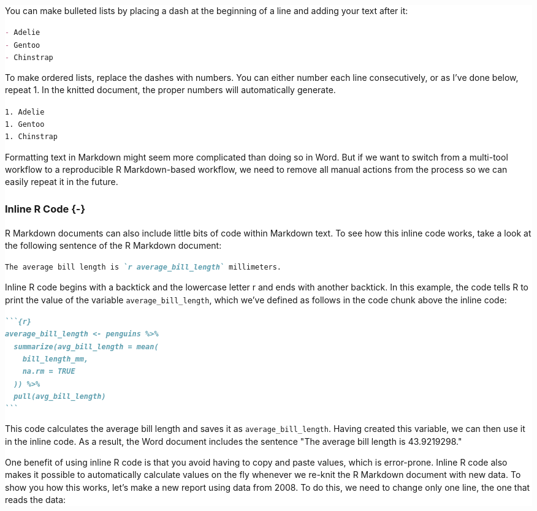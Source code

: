 You can make bulleted lists by placing a dash at the beginning of a line and adding your text after it:


```markdown
- Adelie
- Gentoo
- Chinstrap
```

To make ordered lists, replace the dashes with numbers. You can either number each line consecutively, or as I’ve done below, repeat 1. In the knitted document, the proper numbers will automatically generate.

```
1. Adelie
1. Gentoo
1. Chinstrap
```

Formatting text in Markdown might seem more complicated than doing so in Word. But if we want to switch from a multi-tool workflow to a reproducible R Markdown-based workflow, we need to remove all manual actions from the process so we can easily repeat it in the future.

### Inline R Code {-}

R Markdown documents can also include little bits of code within Markdown text. To see how this inline code works, take a look at the following sentence of the R Markdown document:


```markdown
The average bill length is `r average_bill_length` millimeters.
```

Inline R code begins with a backtick and the lowercase letter r and ends with another backtick. In this example, the code tells R to print the value of the variable `average_bill_length`, which we’ve defined as follows in the code chunk above the inline code:


````markdown
```{r}
average_bill_length <- penguins %>%
  summarize(avg_bill_length = mean(
    bill_length_mm,
    na.rm = TRUE
  )) %>%
  pull(avg_bill_length)
```
````

This code calculates the average bill length and saves it as `average_bill_length`. Having created this variable, we can then use it in the inline code. As a result, the Word document includes the sentence "The average bill length is 43.9219298." 

One benefit of using inline R code is that you avoid having to copy and paste values, which is error-prone. Inline R code also makes it possible to automatically calculate values on the fly whenever we re-knit the R Markdown document with new data. To show you how this works, let’s make a new report using data from 2008. To do this, we need to change only one line, the one that reads the data:
